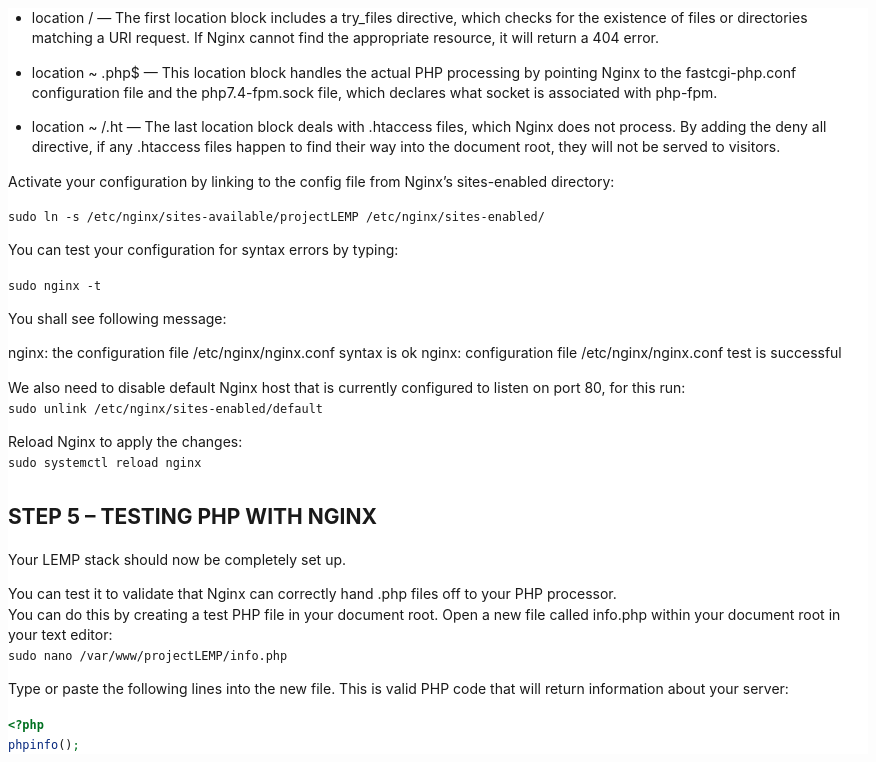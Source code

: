 - location / — The first location block includes a try_files directive, which checks for the existence of files or directories matching a URI request. If Nginx cannot find the appropriate resource, it will return a 404 error.

- location ~ \.php$ — This location block handles the actual PHP processing by pointing Nginx to the fastcgi-php.conf configuration file and the php7.4-fpm.sock file, which declares what socket is associated with php-fpm.

- location ~ /\.ht — The last location block deals with .htaccess files, which Nginx does not process. By adding the deny all directive, if any .htaccess files happen to find their way into the document root, they will not be served to visitors.

Activate your configuration by linking to the config file from Nginx’s sites-enabled directory:  

`sudo ln -s /etc/nginx/sites-available/projectLEMP /etc/nginx/sites-enabled/`

You can test your configuration for syntax errors by typing:  

`sudo nginx -t`

You shall see following message:  

nginx: the configuration file /etc/nginx/nginx.conf syntax is ok
nginx: configuration file /etc/nginx/nginx.conf test is successful

We also need to disable default Nginx host that is currently configured to listen on port 80, for this run:  
`sudo unlink /etc/nginx/sites-enabled/default`

Reload Nginx to apply the changes:  
`sudo systemctl reload nginx`

## STEP 5 – TESTING PHP WITH NGINX
Your LEMP stack should now be completely set up.

You can test it to validate that Nginx can correctly hand .php files off to your PHP processor.  
You can do this by creating a test PHP file in your document root. Open a new file called info.php within your document root in your text editor:  
`sudo nano /var/www/projectLEMP/info.php`

Type or paste the following lines into the new file. This is valid PHP code that will return information about your server:

```php
<?php
phpinfo();
```
